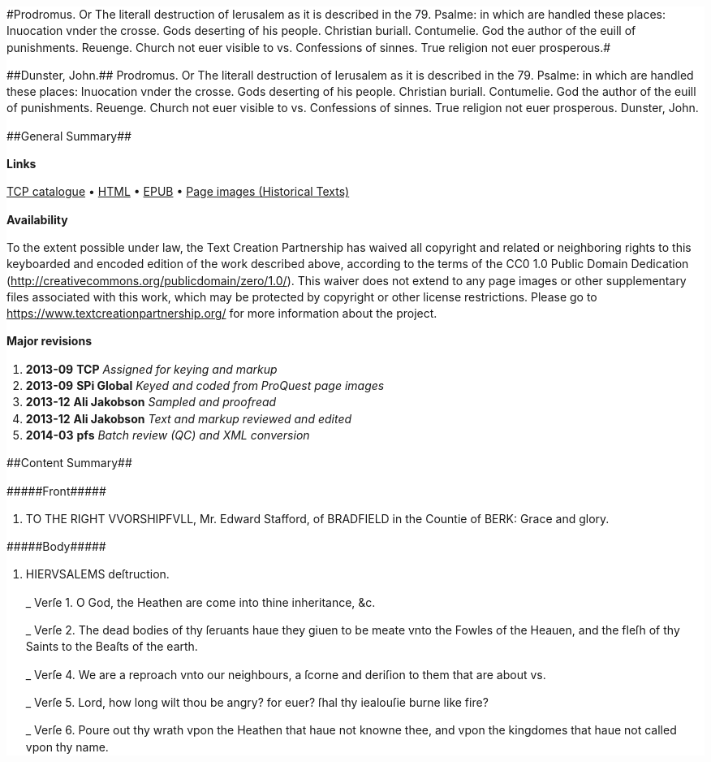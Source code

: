 #Prodromus. Or The literall destruction of Ierusalem as it is described in the 79. Psalme: in which are handled these places: Inuocation vnder the crosse. Gods deserting of his people. Christian buriall. Contumelie. God the author of the euill of punishments. Reuenge. Church not euer visible to vs. Confessions of sinnes. True religion not euer prosperous.#

##Dunster, John.##
Prodromus. Or The literall destruction of Ierusalem as it is described in the 79. Psalme: in which are handled these places: Inuocation vnder the crosse. Gods deserting of his people. Christian buriall. Contumelie. God the author of the euill of punishments. Reuenge. Church not euer visible to vs. Confessions of sinnes. True religion not euer prosperous.
Dunster, John.

##General Summary##

**Links**

[TCP catalogue](http://www.ota.ox.ac.uk/tcp/)  • 
[HTML](http://tei.it.ox.ac.uk/tcp/Texts-HTML/free/A20/A20981.html)  • 
[EPUB](http://tei.it.ox.ac.uk/tcp/Texts-EPUB/free/A20/A20981.epub) • 
[Page images (Historical Texts)](https://historicaltexts.jisc.ac.uk/eebo-99851907e)

**Availability**

To the extent possible under law, the Text Creation Partnership has waived all copyright and related or neighboring rights to this keyboarded and encoded edition of the work described above, according to the terms of the CC0 1.0 Public Domain Dedication (http://creativecommons.org/publicdomain/zero/1.0/). This waiver does not extend to any page images or other supplementary files associated with this work, which may be protected by copyright or other license restrictions. Please go to https://www.textcreationpartnership.org/ for more information about the project.

**Major revisions**

1. __2013-09__ __TCP__ *Assigned for keying and markup*
1. __2013-09__ __SPi Global__ *Keyed and coded from ProQuest page images*
1. __2013-12__ __Ali Jakobson__ *Sampled and proofread*
1. __2013-12__ __Ali Jakobson__ *Text and markup reviewed and edited*
1. __2014-03__ __pfs__ *Batch review (QC) and XML conversion*

##Content Summary##

#####Front#####

1. TO THE RIGHT VVORSHIPFVLL, Mr. Edward Stafford, of BRADFIELD in the Countie of BERK: Grace and glory.

#####Body#####

1. HIERVSALEMS deſtruction.

    _ Verſe 1. O God, the Heathen are come into thine inheritance, &c.

    _ Verſe 2. The dead bodies of thy ſeruants haue they giuen to be meate vnto the Fowles of the Heauen, and the fleſh of thy Saints to the Beaſts of the earth.

    _ Verſe 4. We are a reproach vnto our neighbours, a ſcorne and deriſion to them that are about vs.

    _ Verſe 5. Lord, how long wilt thou be angry? for euer? ſhal thy iealouſie burne like fire?

    _ Verſe 6. Poure out thy wrath vpon the Heathen that haue not knowne thee, and vpon the kingdomes that haue not called vpon thy name.
